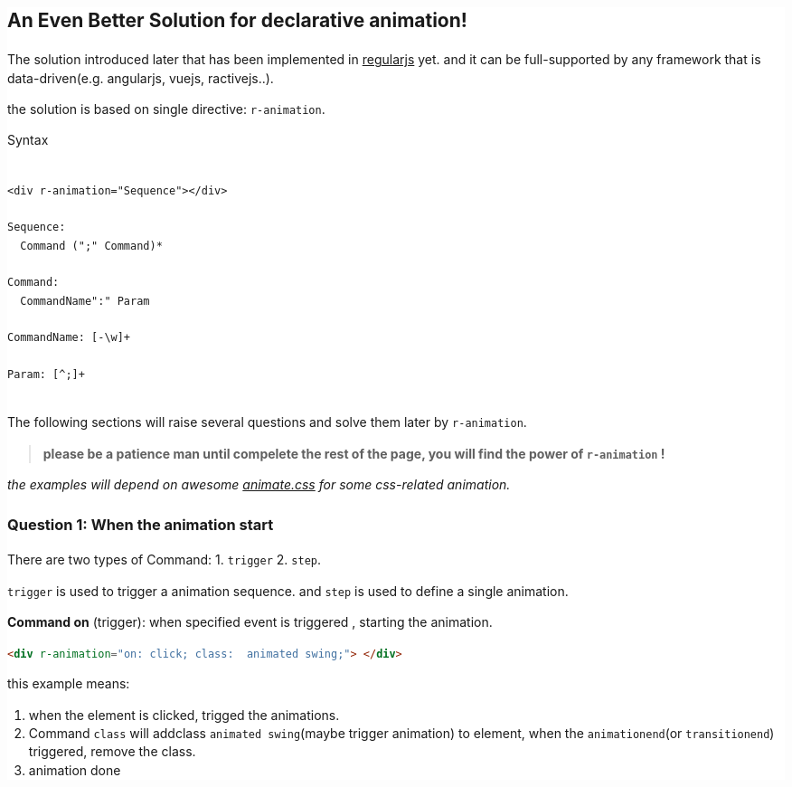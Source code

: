 ## An Even Better Solution for declarative animation!


The solution  introduced later that has been implemented in [regularjs](https://github.com/regularjs/regular) yet. and it can be full-supported by any framework that is data-driven(e.g. angularjs, vuejs, ractivejs..).

the solution is based on single directive: `r-animation`. 

Syntax

```

<div r-animation="Sequence"></div>

Sequence:
  Command (";" Command)*

Command:
  CommandName":" Param

CommandName: [-\w]+

Param: [^;]+


```

The following sections will raise several questions and solve them later by `r-animation`. 

> __please be a patience man until compelete the rest of the page, you will find the power of `r-animation` !__

_the examples will depend on awesome [animate.css](daneden.github.io/animate.css) for some css-related animation._ 


### Question 1: When the animation start

There are two types of Command: 1. `trigger`   2. `step`. 

`trigger` is used to trigger a animation sequence. and `step` is used to define a single animation.

__Command on__ (trigger): when specified event is triggered , starting the animation.

```html
<div r-animation="on: click; class:  animated swing;"> </div>
```

this example means: 
    
1. when the element is clicked, trigged the animations.
2. Command `class` will addclass `animated swing`(maybe trigger animation) to element, when  the `animationend`(or `transitionend`) triggered, remove the class.
3. animation done



